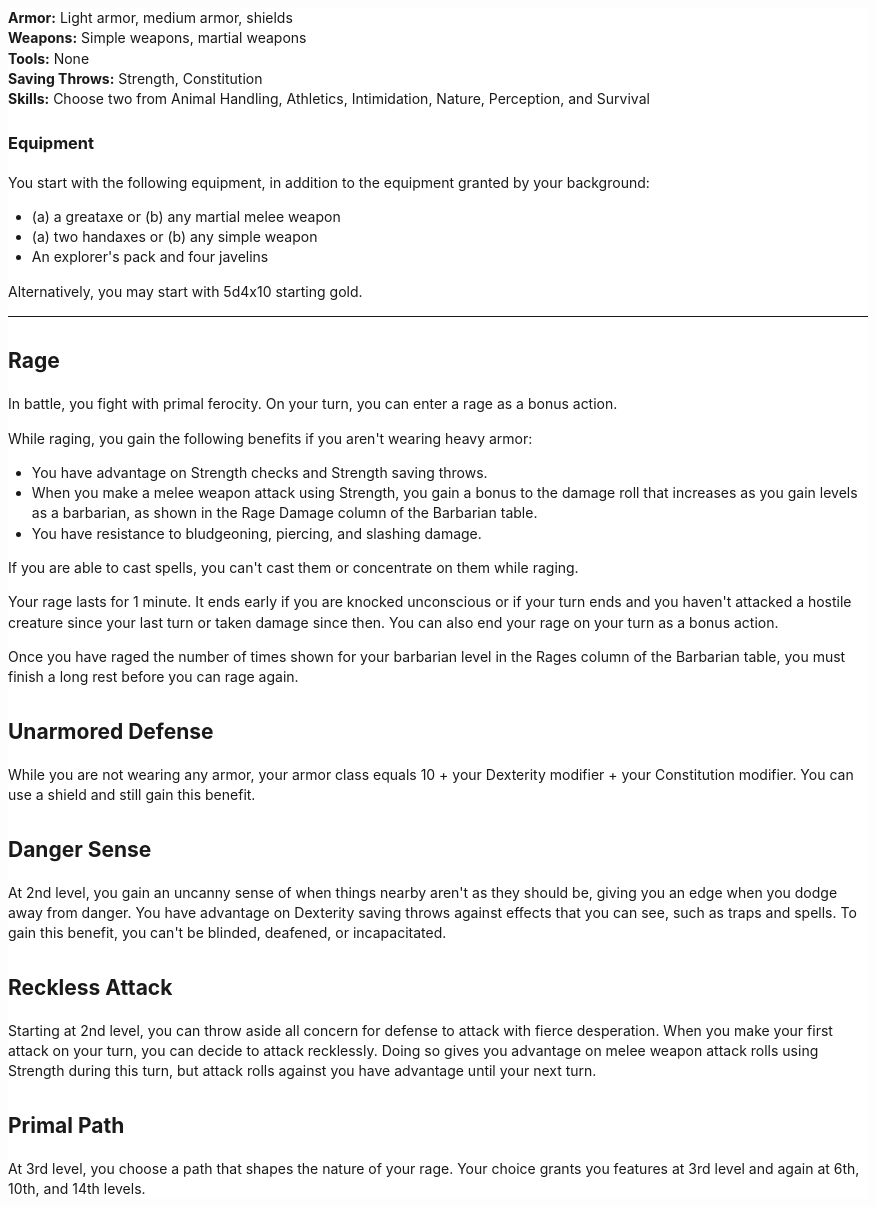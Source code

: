 **Armor:** Light armor, medium armor, shields  
**Weapons:** Simple weapons, martial weapons  
**Tools:** None  
**Saving Throws:** Strength, Constitution  
**Skills:** Choose two from Animal Handling, Athletics, Intimidation, Nature, Perception, and Survival
### Equipment

You start with the following equipment, in addition to the equipment granted by your background:

- (a) a greataxe or (b) any martial melee weapon
- (a) two handaxes or (b) any simple weapon
- An explorer's pack and four javelins

Alternatively, you may start with 5d4x10 starting gold.
***
## Rage
In battle, you fight with primal ferocity. On your turn, you can enter a rage as a bonus action.

While raging, you gain the following benefits if you aren't wearing heavy armor:
- You have advantage on Strength checks and Strength saving throws.
- When you make a melee weapon attack using Strength, you gain a bonus to the damage roll that increases as you gain levels as a barbarian, as shown in the Rage Damage column of the Barbarian table.
- You have resistance to bludgeoning, piercing, and slashing damage.

If you are able to cast spells, you can't cast them or concentrate on them while raging.

Your rage lasts for 1 minute. It ends early if you are knocked unconscious or if your turn ends and you haven't attacked a hostile creature since your last turn or taken damage since then. You can also end your rage on your turn as a bonus action.

Once you have raged the number of times shown for your barbarian level in the Rages column of the Barbarian table, you must finish a long rest before you can rage again.
## Unarmored Defense
While you are not wearing any armor, your armor class equals 10 + your Dexterity modifier + your Constitution modifier. You can use a shield and still gain this benefit.
## Danger Sense
At 2nd level, you gain an uncanny sense of when things nearby aren't as they should be, giving you an edge when you dodge away from danger. You have advantage on Dexterity saving throws against effects that you can see, such as traps and spells. To gain this benefit, you can't be blinded, deafened, or incapacitated.
## Reckless Attack
Starting at 2nd level, you can throw aside all concern for defense to attack with fierce desperation. When you make your first attack on your turn, you can decide to attack recklessly. Doing so gives you advantage on melee weapon attack rolls using Strength during this turn, but attack rolls against you have advantage until your next turn.
## Primal Path
At 3rd level, you choose a path that shapes the nature of your rage. Your choice grants you features at 3rd level and again at 6th, 10th, and 14th levels.
